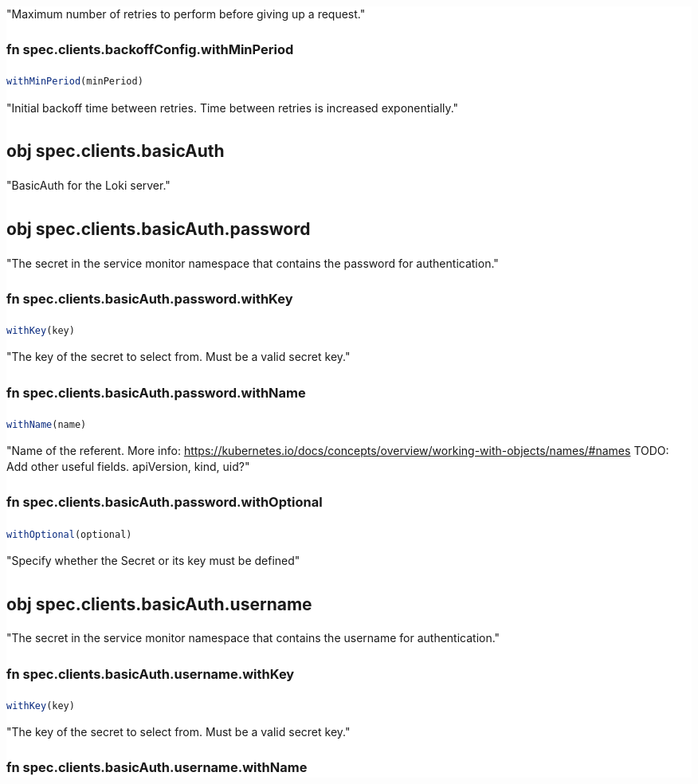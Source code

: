 "Maximum number of retries to perform before giving up a request."

### fn spec.clients.backoffConfig.withMinPeriod

```ts
withMinPeriod(minPeriod)
```

"Initial backoff time between retries. Time between retries is increased exponentially."

## obj spec.clients.basicAuth

"BasicAuth for the Loki server."

## obj spec.clients.basicAuth.password

"The secret in the service monitor namespace that contains the password for authentication."

### fn spec.clients.basicAuth.password.withKey

```ts
withKey(key)
```

"The key of the secret to select from.  Must be a valid secret key."

### fn spec.clients.basicAuth.password.withName

```ts
withName(name)
```

"Name of the referent. More info: https://kubernetes.io/docs/concepts/overview/working-with-objects/names/#names TODO: Add other useful fields. apiVersion, kind, uid?"

### fn spec.clients.basicAuth.password.withOptional

```ts
withOptional(optional)
```

"Specify whether the Secret or its key must be defined"

## obj spec.clients.basicAuth.username

"The secret in the service monitor namespace that contains the username for authentication."

### fn spec.clients.basicAuth.username.withKey

```ts
withKey(key)
```

"The key of the secret to select from.  Must be a valid secret key."

### fn spec.clients.basicAuth.username.withName

